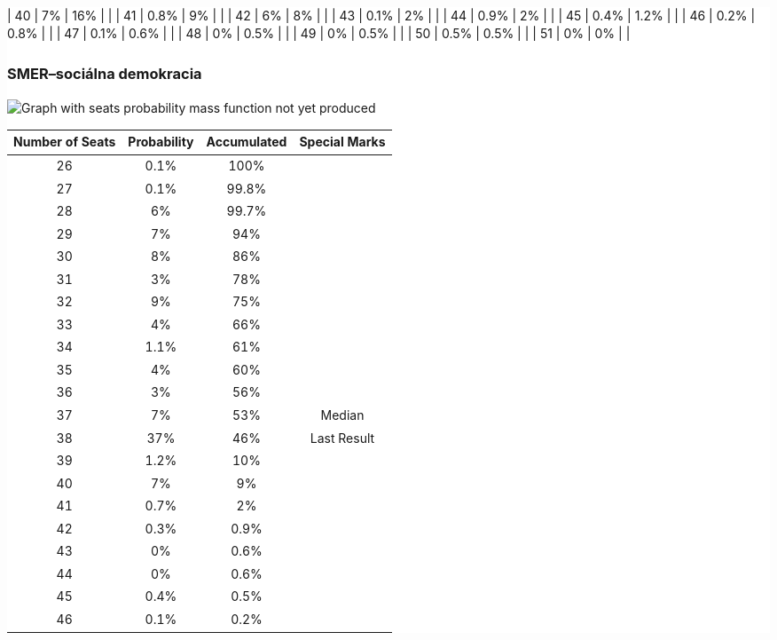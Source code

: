 | 40 | 7% | 16% |  |
| 41 | 0.8% | 9% |  |
| 42 | 6% | 8% |  |
| 43 | 0.1% | 2% |  |
| 44 | 0.9% | 2% |  |
| 45 | 0.4% | 1.2% |  |
| 46 | 0.2% | 0.8% |  |
| 47 | 0.1% | 0.6% |  |
| 48 | 0% | 0.5% |  |
| 49 | 0% | 0.5% |  |
| 50 | 0.5% | 0.5% |  |
| 51 | 0% | 0% |  |

### SMER–sociálna demokracia

![Graph with seats probability mass function not yet produced](2023-04-26-Focus-coalitions-seats-pmf-smer–sd.png "Seats Probability Mass Function")

| Number of Seats | Probability | Accumulated | Special Marks |
|:---------------:|:-----------:|:-----------:|:-------------:|
| 26 | 0.1% | 100% |  |
| 27 | 0.1% | 99.8% |  |
| 28 | 6% | 99.7% |  |
| 29 | 7% | 94% |  |
| 30 | 8% | 86% |  |
| 31 | 3% | 78% |  |
| 32 | 9% | 75% |  |
| 33 | 4% | 66% |  |
| 34 | 1.1% | 61% |  |
| 35 | 4% | 60% |  |
| 36 | 3% | 56% |  |
| 37 | 7% | 53% | Median |
| 38 | 37% | 46% | Last Result |
| 39 | 1.2% | 10% |  |
| 40 | 7% | 9% |  |
| 41 | 0.7% | 2% |  |
| 42 | 0.3% | 0.9% |  |
| 43 | 0% | 0.6% |  |
| 44 | 0% | 0.6% |  |
| 45 | 0.4% | 0.5% |  |
| 46 | 0.1% | 0.2% |  |
